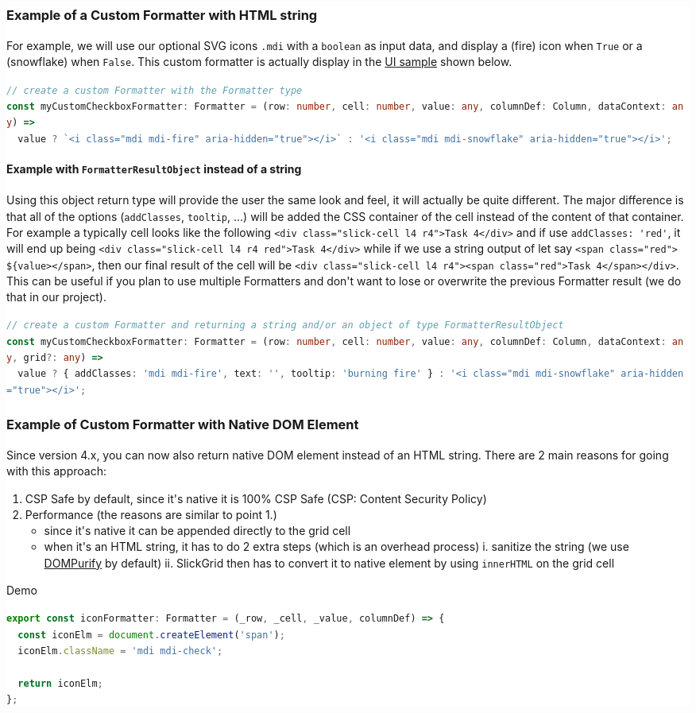 ### Example of a Custom Formatter with HTML string

For example, we will use our optional SVG icons `.mdi` with a `boolean` as input data, and display a (fire) icon when `True` or a (snowflake) when `False`. This custom formatter is actually display in the [UI sample](#ui-sample) shown below.
```ts
// create a custom Formatter with the Formatter type
const myCustomCheckboxFormatter: Formatter = (row: number, cell: number, value: any, columnDef: Column, dataContext: any) =>
  value ? `<i class="mdi mdi-fire" aria-hidden="true"></i>` : '<i class="mdi mdi-snowflake" aria-hidden="true"></i>';
```

#### Example with `FormatterResultObject` instead of a string

Using this object return type will provide the user the same look and feel, it will actually be quite different. The major difference is that all of the options (`addClasses`, `tooltip`, ...) will be added the CSS container of the cell instead of the content of that container. For example a typically cell looks like the following `<div class="slick-cell l4 r4">Task 4</div>` and if use `addClasses: 'red'`, it will end up being `<div class="slick-cell l4 r4 red">Task 4</div>` while if we use a string output of let say `<span class="red">${value></span>`, then our final result of the cell will be `<div class="slick-cell l4 r4"><span class="red">Task 4</span></div>`. This can be useful if you plan to use multiple Formatters and don't want to lose or overwrite the previous Formatter result (we do that in our project).

```ts
// create a custom Formatter and returning a string and/or an object of type FormatterResultObject
const myCustomCheckboxFormatter: Formatter = (row: number, cell: number, value: any, columnDef: Column, dataContext: any, grid?: any) =>
  value ? { addClasses: 'mdi mdi-fire', text: '', tooltip: 'burning fire' } : '<i class="mdi mdi-snowflake" aria-hidden="true"></i>';
```

### Example of Custom Formatter with Native DOM Element
Since version 4.x, you can now also return native DOM element instead of an HTML string. There are 2 main reasons for going with this approach:
1. CSP Safe by default, since it's native it is 100% CSP Safe (CSP: Content Security Policy)
2. Performance (the reasons are similar to point 1.)
   - since it's native it can be appended directly to the grid cell
   - when it's an HTML string, it has to do 2 extra steps (which is an overhead process)
      i. sanitize the string (we use [DOMPurify](https://github.com/cure53/DOMPurify) by default)
      ii. SlickGrid then has to convert it to native element by using `innerHTML` on the grid cell

Demo
```ts
export const iconFormatter: Formatter = (_row, _cell, _value, columnDef) => {
  const iconElm = document.createElement('span');
  iconElm.className = 'mdi mdi-check';

  return iconElm;
};
```
